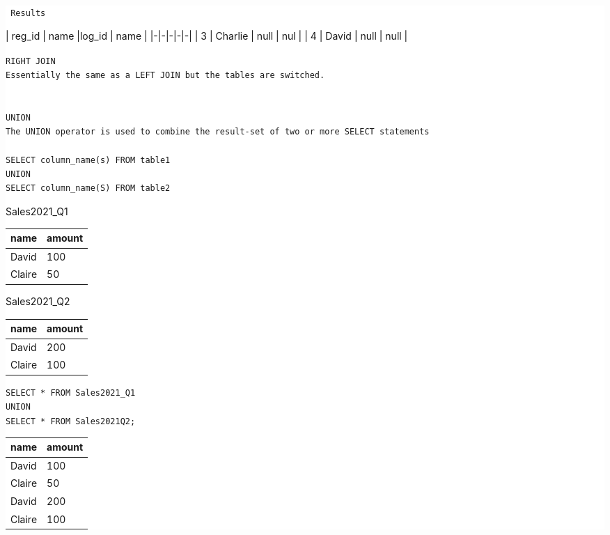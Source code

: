      Results
| reg_id | name |log_id | name |
|-|-|-|-|-|
| 3 | Charlie | null | nul |
| 4 | David | null | null |


    RIGHT JOIN
    Essentially the same as a LEFT JOIN but the tables are switched.
    
    
    UNION
    The UNION operator is used to combine the result-set of two or more SELECT statements
    
    SELECT column_name(s) FROM table1
    UNION
    SELECT column_name(S) FROM table2
    
Sales2021_Q1

| name | amount |
|-|-|
| David | 100 |
| Claire | 50 |

Sales2021_Q2

| name | amount |
|-|-|
| David | 200 |
| Claire | 100 |

    SELECT * FROM Sales2021_Q1
    UNION
    SELECT * FROM Sales2021Q2;
    
| name | amount |
|-|-|
| David | 100 |
| Claire | 50 |
| David | 200 |
| Claire | 100 |

